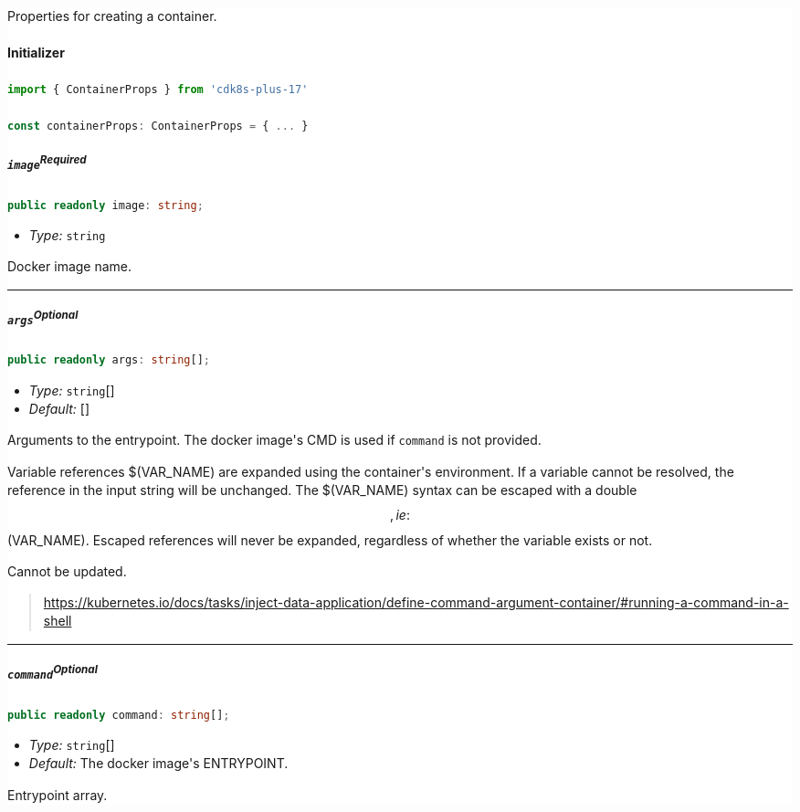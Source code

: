 Properties for creating a container.

#### Initializer <a name="[object Object].Initializer"></a>

```typescript
import { ContainerProps } from 'cdk8s-plus-17'

const containerProps: ContainerProps = { ... }
```

##### `image`<sup>Required</sup> <a name="cdk8s-plus-17.ContainerProps.property.image"></a>

```typescript
public readonly image: string;
```

- *Type:* `string`

Docker image name.

---

##### `args`<sup>Optional</sup> <a name="cdk8s-plus-17.ContainerProps.property.args"></a>

```typescript
public readonly args: string[];
```

- *Type:* `string`[]
- *Default:* []

Arguments to the entrypoint. The docker image's CMD is used if `command` is not provided.

Variable references $(VAR_NAME) are expanded using the container's
environment. If a variable cannot be resolved, the reference in the input
string will be unchanged. The $(VAR_NAME) syntax can be escaped with a
double $$, ie: $$(VAR_NAME). Escaped references will never be expanded,
regardless of whether the variable exists or not.

Cannot be updated.

> https://kubernetes.io/docs/tasks/inject-data-application/define-command-argument-container/#running-a-command-in-a-shell

---

##### `command`<sup>Optional</sup> <a name="cdk8s-plus-17.ContainerProps.property.command"></a>

```typescript
public readonly command: string[];
```

- *Type:* `string`[]
- *Default:* The docker image's ENTRYPOINT.

Entrypoint array.

